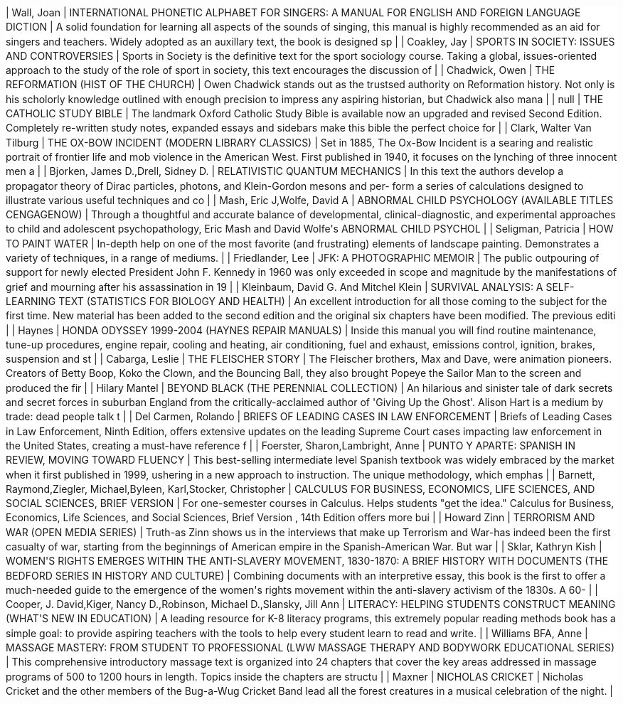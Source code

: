 | Wall, Joan | INTERNATIONAL PHONETIC ALPHABET FOR SINGERS: A MANUAL FOR ENGLISH AND FOREIGN LANGUAGE DICTION | A solid foundation for learning all aspects of the sounds of singing, this manual is highly recommended as an aid for singers and teachers. Widely adopted as an auxillary text, the book is designed sp |
| Coakley, Jay | SPORTS IN SOCIETY: ISSUES AND CONTROVERSIES | Sports in Society is the definitive text for the sport sociology course. Taking a global, issues-oriented approach to the study of the role of sport in society, this text encourages the discussion of  |
| Chadwick, Owen | THE REFORMATION (HIST OF THE CHURCH) |  Owen Chadwick stands out as the trustsed authority on Reformation history. Not only is his scholorly knowledge outlined with enough precision to impress any aspiring historian, but Chadwick also mana |
| null | THE CATHOLIC STUDY BIBLE | The landmark Oxford Catholic Study Bible is available now an upgraded and revised Second Edition. Completely re-written study notes, expanded essays and sidebars make this bible the perfect choice for |
| Clark, Walter Van Tilburg | THE OX-BOW INCIDENT (MODERN LIBRARY CLASSICS) | Set in 1885, The Ox-Bow Incident is a searing and realistic portrait of frontier life and mob violence in the American West. First published in 1940, it focuses on the lynching of three innocent men a |
| Bjorken, James D.,Drell, Sidney D. | RELATIVISTIC QUANTUM MECHANICS | In this text the authors develop a propagator theory of Dirac particles, photons, and Klein-Gordon mesons and per- form a series of calculations designed to illustrate various useful techniques and co |
| Mash, Eric J,Wolfe, David A | ABNORMAL CHILD PSYCHOLOGY (AVAILABLE TITLES CENGAGENOW) | Through a thoughtful and accurate balance of developmental, clinical-diagnostic, and experimental approaches to child and adolescent psychopathology, Eric Mash and David Wolfe's ABNORMAL CHILD PSYCHOL |
| Seligman, Patricia | HOW TO PAINT WATER | In-depth help on one of the most favorite (and frustrating) elements of landscape painting. Demonstrates a variety of techniques, in a range of mediums. |
| Friedlander, Lee | JFK: A PHOTOGRAPHIC MEMOIR |  The public outpouring of support for newly elected President John F. Kennedy in 1960 was only exceeded in scope and magnitude by the manifestations of grief and mourning after his assassination in 19 |
| Kleinbaum, David G. And Mitchel Klein | SURVIVAL ANALYSIS: A SELF-LEARNING TEXT (STATISTICS FOR BIOLOGY AND HEALTH) | An excellent introduction for all those coming to the subject for the first time. New material has been added to the second edition and the original six chapters have been modified. The previous editi |
| Haynes | HONDA ODYSSEY 1999-2004 (HAYNES REPAIR MANUALS) | Inside this manual you will find routine maintenance, tune-up procedures, engine repair, cooling and heating, air conditioning, fuel and exhaust, emissions control, ignition, brakes, suspension and st |
| Cabarga, Leslie | THE FLEISCHER STORY | The Fleischer brothers, Max and Dave, were animation pioneers. Creators of Betty Boop, Koko the Clown, and the Bouncing Ball, they also brought Popeye the Sailor Man to the screen and produced the fir |
| Hilary Mantel | BEYOND BLACK (THE PERENNIAL COLLECTION) | An hilarious and sinister tale of dark secrets and secret forces in suburban England from the critically-acclaimed author of 'Giving Up the Ghost'. Alison Hart is a medium by trade: dead people talk t |
| Del Carmen, Rolando | BRIEFS OF LEADING CASES IN LAW ENFORCEMENT |  Briefs of Leading Cases in Law Enforcement, Ninth Edition, offers extensive updates on the leading Supreme Court cases impacting law enforcement in the United States, creating a must-have reference f |
| Foerster, Sharon,Lambright, Anne | PUNTO Y APARTE: SPANISH IN REVIEW, MOVING TOWARD FLUENCY | This best-selling intermediate level Spanish textbook was widely embraced by the market when it first published in 1999, ushering in a new approach to instruction. The unique methodology, which emphas |
| Barnett, Raymond,Ziegler, Michael,Byleen, Karl,Stocker, Christopher | CALCULUS FOR BUSINESS, ECONOMICS, LIFE SCIENCES, AND SOCIAL SCIENCES, BRIEF VERSION |   For one-semester courses in Calculus.           Helps students "get the idea."      Calculus for Business, Economics, Life Sciences, and Social Sciences, Brief Version , 14th Edition offers more bui |
| Howard Zinn | TERRORISM AND WAR (OPEN MEDIA SERIES) | Truth-as Zinn shows us in the interviews that make up Terrorism and War-has indeed been the first casualty of war, starting from the beginnings of American empire in the Spanish-American War. But war  |
| Sklar, Kathryn Kish | WOMEN'S RIGHTS EMERGES WITHIN THE ANTI-SLAVERY MOVEMENT, 1830-1870: A BRIEF HISTORY WITH DOCUMENTS (THE BEDFORD SERIES IN HISTORY AND CULTURE) | Combining documents with an interpretive essay, this book is the first to offer a much-needed guide to the emergence of the women's rights movement within the anti-slavery activism of the 1830s. A 60- |
| Cooper, J. David,Kiger, Nancy D.,Robinson, Michael D.,Slansky, Jill Ann | LITERACY: HELPING STUDENTS CONSTRUCT MEANING (WHAT'S NEW IN EDUCATION) | A leading resource for K-8 literacy programs, this extremely popular reading methods book has a simple goal: to provide aspiring teachers with the tools to help every student learn to read and write.  |
| Williams BFA, Anne | MASSAGE MASTERY: FROM STUDENT TO PROFESSIONAL (LWW MASSAGE THERAPY AND BODYWORK EDUCATIONAL SERIES) | This comprehensive introductory massage text is organized into 24 chapters that cover the key areas addressed in massage programs of 500 to 1200 hours in length. Topics inside the chapters are structu |
| Maxner | NICHOLAS CRICKET | Nicholas Cricket and the other members of the Bug-a-Wug Cricket Band lead all the forest creatures in a musical celebration of the night. |
